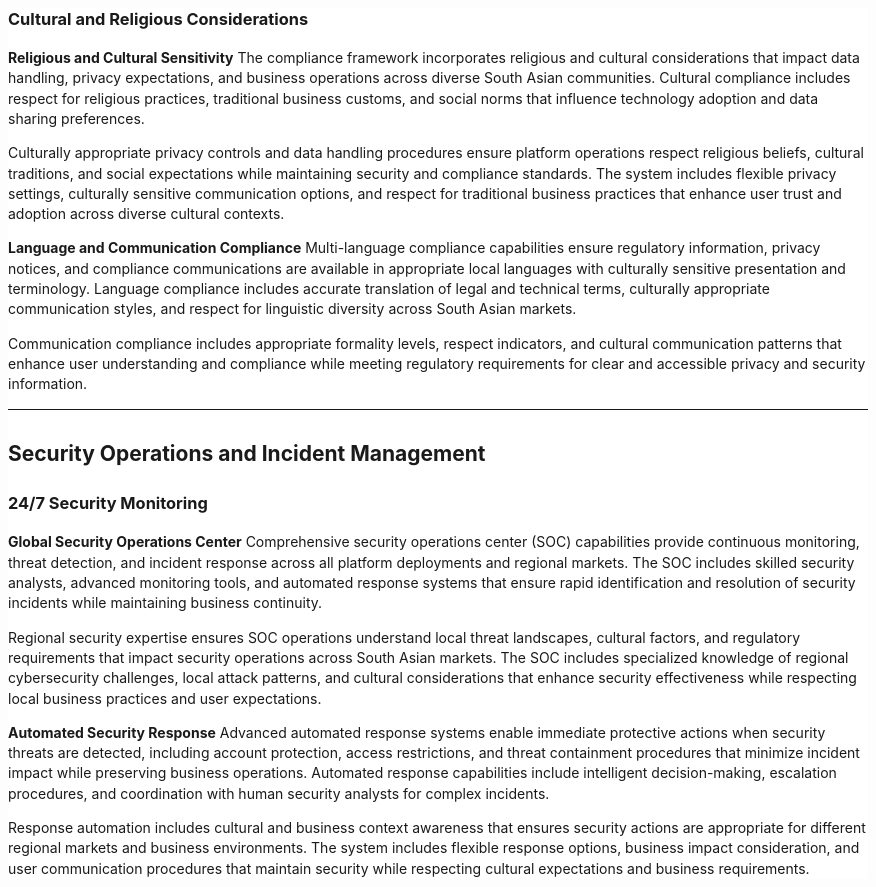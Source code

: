 ### Cultural and Religious Considerations

**Religious and Cultural Sensitivity**
The compliance framework incorporates religious and cultural considerations that impact data handling, privacy expectations, and business operations across diverse South Asian communities. Cultural compliance includes respect for religious practices, traditional business customs, and social norms that influence technology adoption and data sharing preferences.

Culturally appropriate privacy controls and data handling procedures ensure platform operations respect religious beliefs, cultural traditions, and social expectations while maintaining security and compliance standards. The system includes flexible privacy settings, culturally sensitive communication options, and respect for traditional business practices that enhance user trust and adoption across diverse cultural contexts.

**Language and Communication Compliance**
Multi-language compliance capabilities ensure regulatory information, privacy notices, and compliance communications are available in appropriate local languages with culturally sensitive presentation and terminology. Language compliance includes accurate translation of legal and technical terms, culturally appropriate communication styles, and respect for linguistic diversity across South Asian markets.

Communication compliance includes appropriate formality levels, respect indicators, and cultural communication patterns that enhance user understanding and compliance while meeting regulatory requirements for clear and accessible privacy and security information.

---

## Security Operations and Incident Management

### 24/7 Security Monitoring

**Global Security Operations Center**
Comprehensive security operations center (SOC) capabilities provide continuous monitoring, threat detection, and incident response across all platform deployments and regional markets. The SOC includes skilled security analysts, advanced monitoring tools, and automated response systems that ensure rapid identification and resolution of security incidents while maintaining business continuity.

Regional security expertise ensures SOC operations understand local threat landscapes, cultural factors, and regulatory requirements that impact security operations across South Asian markets. The SOC includes specialized knowledge of regional cybersecurity challenges, local attack patterns, and cultural considerations that enhance security effectiveness while respecting local business practices and user expectations.

**Automated Security Response**
Advanced automated response systems enable immediate protective actions when security threats are detected, including account protection, access restrictions, and threat containment procedures that minimize incident impact while preserving business operations. Automated response capabilities include intelligent decision-making, escalation procedures, and coordination with human security analysts for complex incidents.

Response automation includes cultural and business context awareness that ensures security actions are appropriate for different regional markets and business environments. The system includes flexible response options, business impact consideration, and user communication procedures that maintain security while respecting cultural expectations and business requirements.
